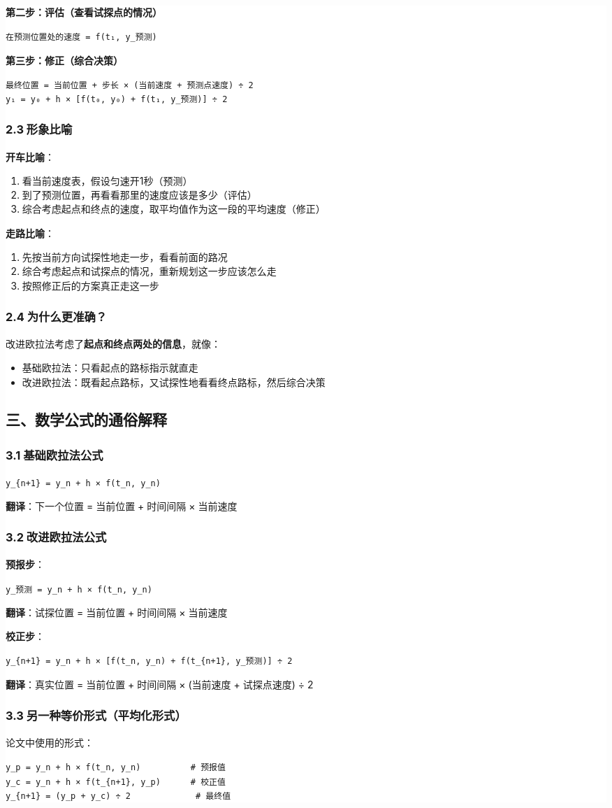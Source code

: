 **第二步：评估（查看试探点的情况）**
```
在预测位置处的速度 = f(t₁, y_预测)
```

**第三步：修正（综合决策）**
```
最终位置 = 当前位置 + 步长 × (当前速度 + 预测点速度) ÷ 2
y₁ = y₀ + h × [f(t₀, y₀) + f(t₁, y_预测)] ÷ 2
```

### 2.3 形象比喻

**开车比喻**：
1. 看当前速度表，假设匀速开1秒（预测）
2. 到了预测位置，再看看那里的速度应该是多少（评估）
3. 综合考虑起点和终点的速度，取平均值作为这一段的平均速度（修正）

**走路比喻**：
1. 先按当前方向试探性地走一步，看看前面的路况
2. 综合考虑起点和试探点的情况，重新规划这一步应该怎么走
3. 按照修正后的方案真正走这一步

### 2.4 为什么更准确？

改进欧拉法考虑了**起点和终点两处的信息**，就像：
- 基础欧拉法：只看起点的路标指示就直走
- 改进欧拉法：既看起点路标，又试探性地看看终点路标，然后综合决策

## 三、数学公式的通俗解释

### 3.1 基础欧拉法公式
```
y_{n+1} = y_n + h × f(t_n, y_n)
```

**翻译**：下一个位置 = 当前位置 + 时间间隔 × 当前速度

### 3.2 改进欧拉法公式

**预报步**：
```
y_预测 = y_n + h × f(t_n, y_n)
```
**翻译**：试探位置 = 当前位置 + 时间间隔 × 当前速度

**校正步**：
```
y_{n+1} = y_n + h × [f(t_n, y_n) + f(t_{n+1}, y_预测)] ÷ 2
```
**翻译**：真实位置 = 当前位置 + 时间间隔 × (当前速度 + 试探点速度) ÷ 2

### 3.3 另一种等价形式（平均化形式）

论文中使用的形式：
```
y_p = y_n + h × f(t_n, y_n)          # 预报值
y_c = y_n + h × f(t_{n+1}, y_p)      # 校正值
y_{n+1} = (y_p + y_c) ÷ 2             # 最终值
```
